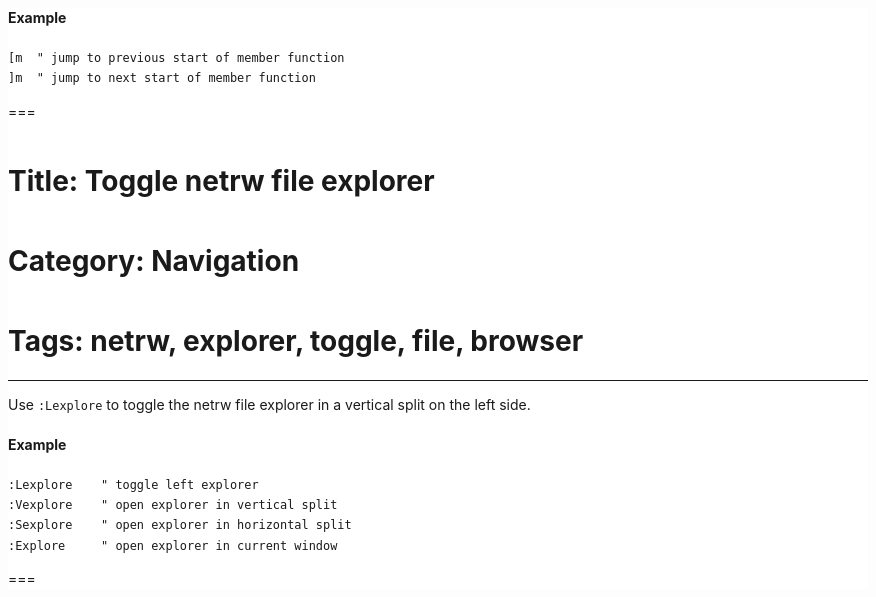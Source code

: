 #### Example

```vim
[m  " jump to previous start of member function
]m  " jump to next start of member function
```
===
# Title: Toggle netrw file explorer
# Category: Navigation
# Tags: netrw, explorer, toggle, file, browser
---
Use `:Lexplore` to toggle the netrw file explorer in a vertical split on the left side.

#### Example

```vim
:Lexplore    " toggle left explorer
:Vexplore    " open explorer in vertical split
:Sexplore    " open explorer in horizontal split
:Explore     " open explorer in current window
```
===